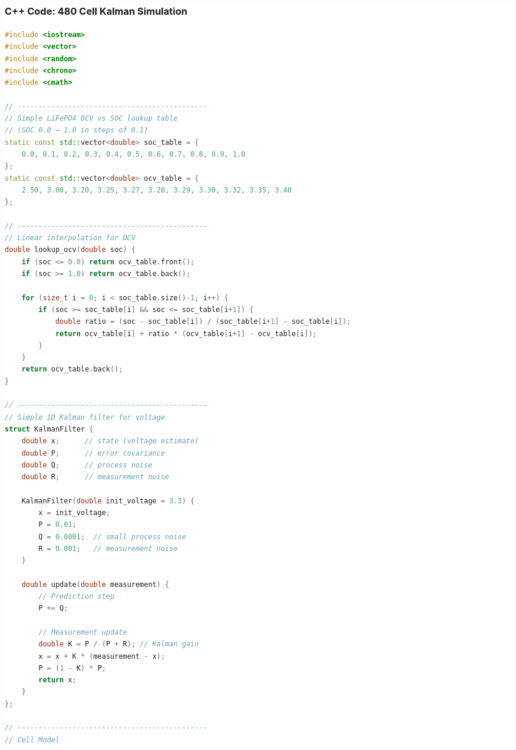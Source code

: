 ### **C++ Code: 480 Cell Kalman Simulation**

```cpp
#include <iostream>
#include <vector>
#include <random>
#include <chrono>
#include <cmath>

// ---------------------------------------------
// Simple LiFePO4 OCV vs SOC lookup table
// (SOC 0.0 → 1.0 in steps of 0.1)
static const std::vector<double> soc_table = {
    0.0, 0.1, 0.2, 0.3, 0.4, 0.5, 0.6, 0.7, 0.8, 0.9, 1.0
};
static const std::vector<double> ocv_table = {
    2.50, 3.00, 3.20, 3.25, 3.27, 3.28, 3.29, 3.30, 3.32, 3.35, 3.40
};

// ---------------------------------------------
// Linear interpolation for OCV
double lookup_ocv(double soc) {
    if (soc <= 0.0) return ocv_table.front();
    if (soc >= 1.0) return ocv_table.back();

    for (size_t i = 0; i < soc_table.size()-1; i++) {
        if (soc >= soc_table[i] && soc <= soc_table[i+1]) {
            double ratio = (soc - soc_table[i]) / (soc_table[i+1] - soc_table[i]);
            return ocv_table[i] + ratio * (ocv_table[i+1] - ocv_table[i]);
        }
    }
    return ocv_table.back();
}

// ---------------------------------------------
// Simple 1D Kalman filter for voltage
struct KalmanFilter {
    double x;      // state (voltage estimate)
    double P;      // error covariance
    double Q;      // process noise
    double R;      // measurement noise

    KalmanFilter(double init_voltage = 3.3) {
        x = init_voltage;
        P = 0.01;
        Q = 0.0001;  // small process noise
        R = 0.001;   // measurement noise
    }

    double update(double measurement) {
        // Prediction step
        P += Q;

        // Measurement update
        double K = P / (P + R); // Kalman gain
        x = x + K * (measurement - x);
        P = (1 - K) * P;
        return x;
    }
};

// ---------------------------------------------
// Cell Model
```